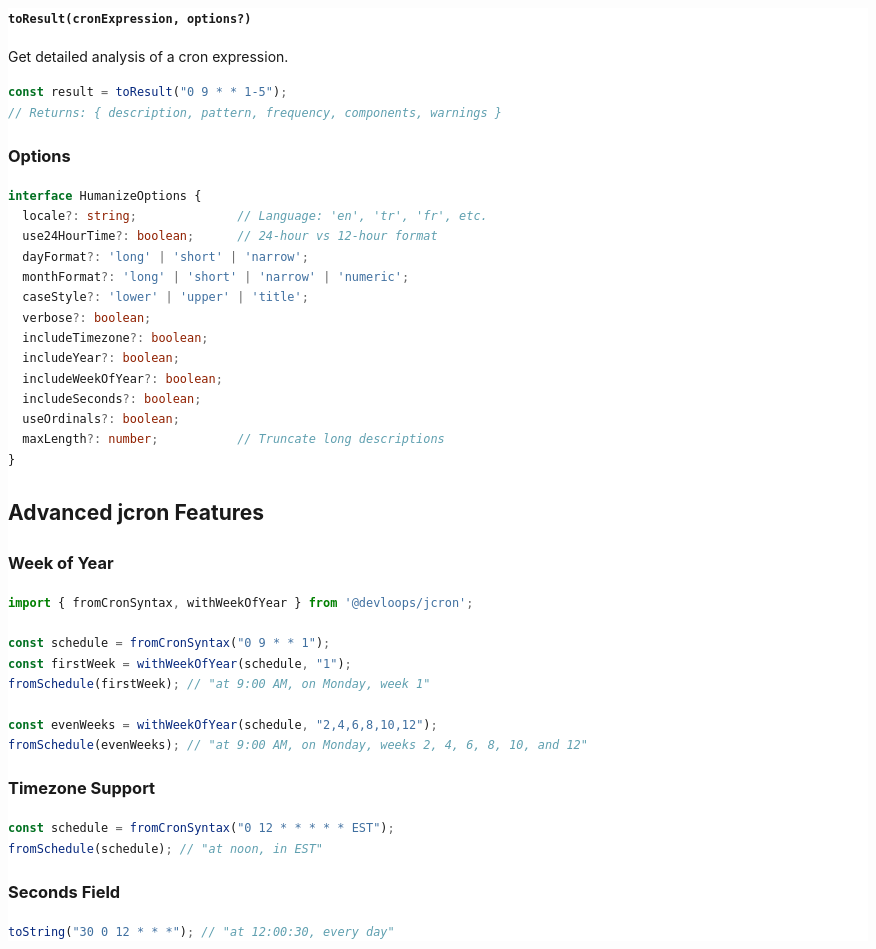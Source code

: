 #### `toResult(cronExpression, options?)`
Get detailed analysis of a cron expression.

```typescript
const result = toResult("0 9 * * 1-5");
// Returns: { description, pattern, frequency, components, warnings }
```

### Options

```typescript
interface HumanizeOptions {
  locale?: string;              // Language: 'en', 'tr', 'fr', etc.
  use24HourTime?: boolean;      // 24-hour vs 12-hour format
  dayFormat?: 'long' | 'short' | 'narrow';
  monthFormat?: 'long' | 'short' | 'narrow' | 'numeric';
  caseStyle?: 'lower' | 'upper' | 'title';
  verbose?: boolean;
  includeTimezone?: boolean;
  includeYear?: boolean;
  includeWeekOfYear?: boolean;
  includeSeconds?: boolean;
  useOrdinals?: boolean;
  maxLength?: number;           // Truncate long descriptions
}
```

## Advanced jcron Features

### Week of Year
```typescript
import { fromCronSyntax, withWeekOfYear } from '@devloops/jcron';

const schedule = fromCronSyntax("0 9 * * 1");
const firstWeek = withWeekOfYear(schedule, "1");
fromSchedule(firstWeek); // "at 9:00 AM, on Monday, week 1"

const evenWeeks = withWeekOfYear(schedule, "2,4,6,8,10,12");
fromSchedule(evenWeeks); // "at 9:00 AM, on Monday, weeks 2, 4, 6, 8, 10, and 12"
```

### Timezone Support
```typescript
const schedule = fromCronSyntax("0 12 * * * * * EST");
fromSchedule(schedule); // "at noon, in EST"
```

### Seconds Field
```typescript
toString("30 0 12 * * *"); // "at 12:00:30, every day"
```
